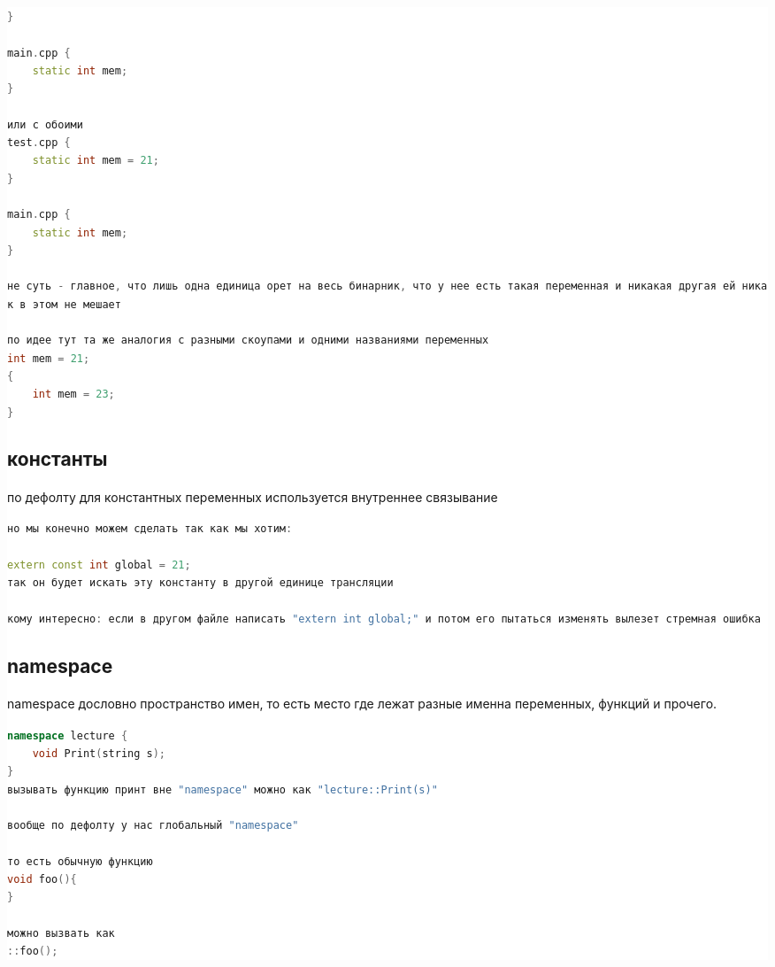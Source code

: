 ```cpp
}

main.cpp {
	static int mem;
}

или с обоими
test.cpp {
	static int mem = 21;  
}

main.cpp {
	static int mem;
}

не суть - главное, что лишь одна единица орет на весь бинарник, что у нее есть такая переменная и никакая другая ей никак в этом не мешает

по идее тут та же аналогия с разными скоупами и одними названиями переменных
int mem = 21;
{
	int mem = 23; 
}
```


## **константы**
по дефолту для константных переменных используется внутреннее связывание

```cpp
но мы конечно можем сделать так как мы хотим:

extern const int global = 21;
так он будет искать эту константу в другой единице трансляции

кому интересно: если в другом файле написать "extern int global;" и потом его пытаться изменять вылезет стремная ошибка
```



## **namespace**

namespace дословно пространство имен, то есть место где лежат разные именна переменных, функций и прочего.
```cpp
namespace lecture {
	void Print(string s);
}
вызывать функцию принт вне "namespace" можно как "lecture::Print(s)"

вообще по дефолту у нас глобальный "namespace"

то есть обычную функцию
void foo(){
}

можно вызвать как
::foo();
```
